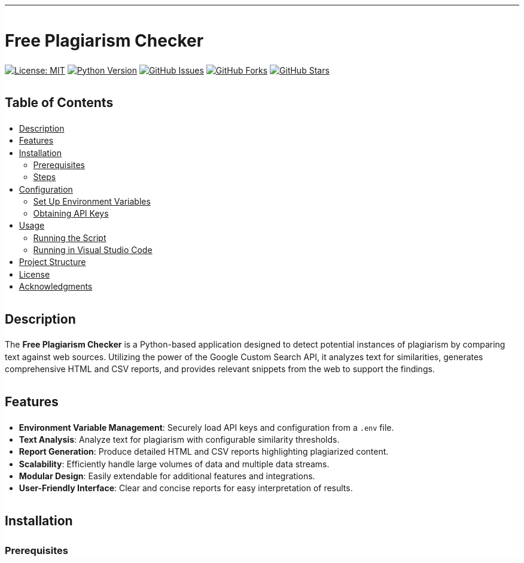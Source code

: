 
---

# Free Plagiarism Checker

[![License: MIT](https://img.shields.io/badge/License-MIT-yellow.svg)](LICENSE)
[![Python Version](https://img.shields.io/badge/Python-3.8%2B-blue.svg)](https://www.python.org/)
[![GitHub Issues](https://img.shields.io/github/issues/PardheevKrishna/Free-Plagiarism-Checker)](https://github.com/PardheevKrishna/Free-Plagiarism-Checker/issues)
[![GitHub Forks](https://img.shields.io/github/forks/PardheevKrishna/Free-Plagiarism-Checker)](https://github.com/PardheevKrishna/Free-Plagiarism-Checker/network)
[![GitHub Stars](https://img.shields.io/github/stars/PardheevKrishna/Free-Plagiarism-Checker)](https://github.com/PardheevKrishna/Free-Plagiarism-Checker/stargazers)

## Table of Contents

- [Description](#description)
- [Features](#features)
- [Installation](#installation)
  - [Prerequisites](#prerequisites)
  - [Steps](#steps)
- [Configuration](#configuration)
  - [Set Up Environment Variables](#set-up-environment-variables)
  - [Obtaining API Keys](#obtaining-api-keys)
- [Usage](#usage)
  - [Running the Script](#running-the-script)
  - [Running in Visual Studio Code](#running-in-visual-studio-code)
- [Project Structure](#project-structure)
- [License](#license)
- [Acknowledgments](#acknowledgments)

## Description

The **Free Plagiarism Checker** is a Python-based application designed to detect potential instances of plagiarism by comparing text against web sources. Utilizing the power of the Google Custom Search API, it analyzes text for similarities, generates comprehensive HTML and CSV reports, and provides relevant snippets from the web to support the findings.

## Features

- **Environment Variable Management**: Securely load API keys and configuration from a `.env` file.
- **Text Analysis**: Analyze text for plagiarism with configurable similarity thresholds.
- **Report Generation**: Produce detailed HTML and CSV reports highlighting plagiarized content.
- **Scalability**: Efficiently handle large volumes of data and multiple data streams.
- **Modular Design**: Easily extendable for additional features and integrations.
- **User-Friendly Interface**: Clear and concise reports for easy interpretation of results.

## Installation

### Prerequisites
